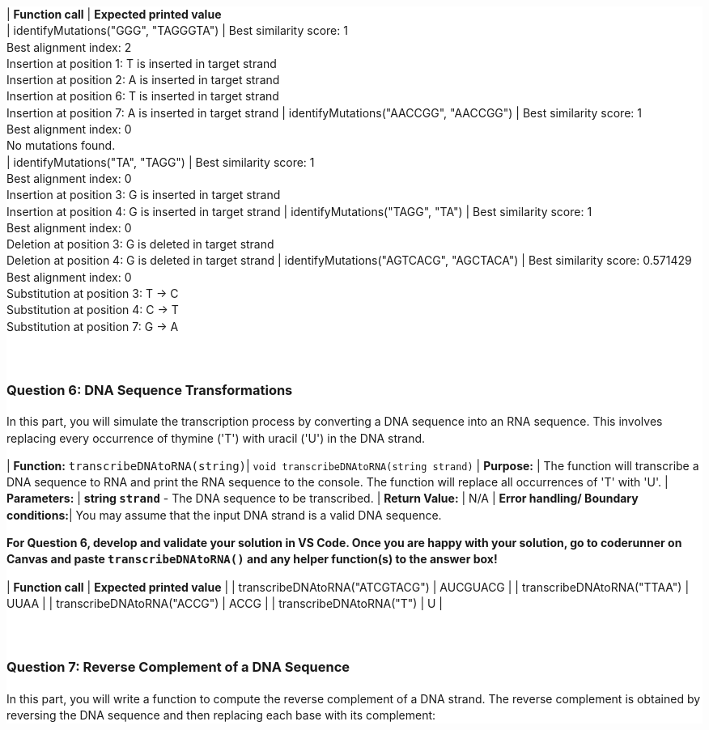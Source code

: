 
|   **Function call**   |   **Expected printed value**        
|   identifyMutations("GGG", "TAGGGTA") |   Best similarity score: 1 <br> Best alignment index: 2 <br> Insertion at position 1: T is inserted in target strand <br> Insertion at position 2: A is inserted in target strand <br> Insertion at position 6: T is inserted in target strand <br> Insertion at position 7: A is inserted in target strand
|   identifyMutations("AACCGG", "AACCGG")   |   Best similarity score: 1 <br> Best alignment index: 0 <br> No mutations found.  
|   identifyMutations("TA", "TAGG") |   Best similarity score: 1 <br> Best alignment index: 0 <br> Insertion at position 3: G is inserted in target strand <br> Insertion at position 4: G is inserted in target strand
|   identifyMutations("TAGG", "TA") |   Best similarity score: 1 <br> Best alignment index: 0 <br> Deletion at position 3: G is deleted in target strand <br> Deletion at position 4: G is deleted in target strand
|   identifyMutations("AGTCACG", "AGCTACA") |   Best similarity score: 0.571429 <br> Best alignment index: 0 <br> Substitution at position 3: T -> C <br> Substitution at position 4: C -> T <br> Substitution at position 7: G -> A

&nbsp;&nbsp;&nbsp;
### Question 6: DNA Sequence Transformations

In this part, you will simulate the transcription process by converting a DNA sequence into an RNA sequence. This involves replacing every occurrence of thymine ('T') with uracil ('U') in the DNA strand.


|   **Function:** <tt>transcribeDNAtoRNA(string)</tt>| `void transcribeDNAtoRNA(string strand)` 
|   **Purpose:** | The function will transcribe a DNA sequence to RNA and print the RNA sequence to the console. The function will replace all occurrences of 'T' with 'U'.
|   **Parameters:** | **string <tt>strand</tt>** - The DNA sequence to be transcribed.
|   **Return Value:** | N/A
|   **Error handling/ Boundary conditions:**| You may assume that the input DNA strand is a valid DNA sequence.


**For Question 6, develop and validate your solution in VS Code. Once you are happy with your solution, go to coderunner on Canvas and paste <tt>transcribeDNAtoRNA()</tt> and any helper function(s) to the answer box!**




|   **Function call** | **Expected printed value**  |
|   transcribeDNAtoRNA("ATCGTACG") | AUCGUACG   |
|   transcribeDNAtoRNA("TTAA") | UUAA   |
|   transcribeDNAtoRNA("ACCG") | ACCG   |
|   transcribeDNAtoRNA("T") | U |




&nbsp;&nbsp;&nbsp;
### Question 7: Reverse Complement of a DNA Sequence

In this part, you will write a function to compute the reverse complement of a DNA strand. The reverse complement is obtained by reversing the DNA sequence and then replacing each base with its complement:
